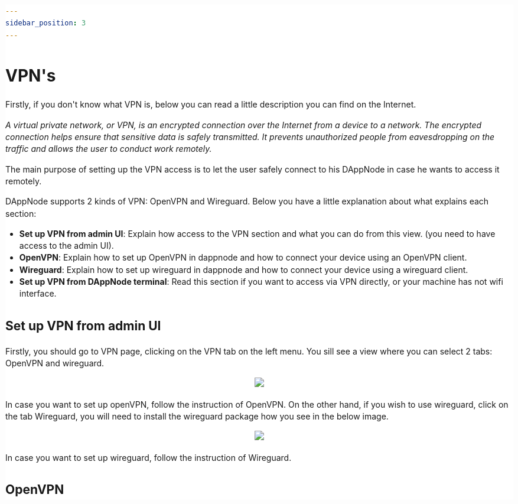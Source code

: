 ```yaml
---
sidebar_position: 3
---
```


# VPN's

Firstly, if you don't know what VPN is, below you can read a little description you can find on the Internet.

_A virtual private network, or VPN, is an encrypted connection over the Internet from a device to a network. The encrypted connection helps ensure that sensitive data is safely transmitted. It prevents unauthorized people from eavesdropping on the traffic and allows the user to conduct work remotely._

The main purpose of setting up the VPN access is to let the user safely connect to his DAppNode in case he wants to access it remotely.

DAppNode supports 2 kinds of VPN: OpenVPN and Wireguard. Below you have a little explanation about what explains each section:

- **Set up VPN from admin UI**: Explain how access to the VPN section and what you can do from this view. (you need to have access to the admin UI).
- **OpenVPN**: Explain how to set up OpenVPN in dappnode and how to connect your device using an OpenVPN client.
- **Wireguard**: Explain how to set up wireguard in dappnode and how to connect your device using a wireguard client.
- **Set up VPN from DAppNode terminal**: Read this section if you want to access via VPN directly, or your machine has not wifi interface.

## Set up VPN from admin UI

Firstly, you should go to VPN page, clicking on the VPN tab on the left menu. You sill see a view where you can select 2 tabs: OpenVPN and wireguard.

<p align="center">
    <img src="../../../../img/vpn_view.png"/>
</p>

In case you want to set up openVPN, follow the instruction of OpenVPN.
On the other hand, if you wish to use wireguard, click on the tab Wireguard, you will need to install the wireguard package how you see in the below image.

<p align="center">
    <img src="../../../../img/wireguard_view_installed.png"/>
</p>

In case you want to set up wireguard, follow the instruction of Wireguard.

## OpenVPN
